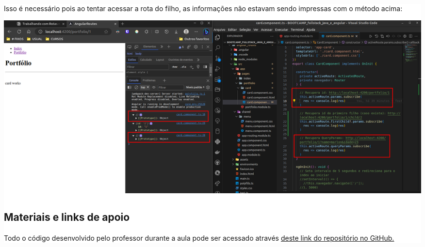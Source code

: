 Isso é necessário pois ao tentar acessar a rota do filho, as informações não estavam sendo impressas com o método acima:

![Untitled](./for_readme/Untitled%2032.png)

## Materiais e links de apoio

Todo o código desenvolvido pelo professor durante a aula pode ser acessado através [deste link do repositório no GitHub.](https://github.com/felipeAguiarCode/angular-playground/tree/main/C9%20-%20Rotas/rotas)
